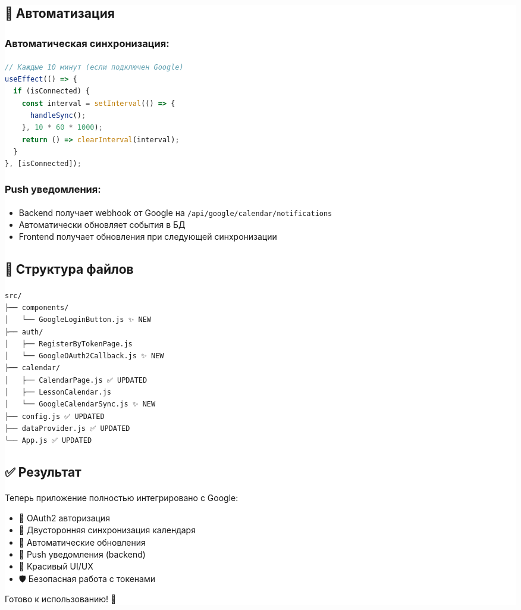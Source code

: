 ## 🚀 Автоматизация

### Автоматическая синхронизация:
```javascript
// Каждые 10 минут (если подключен Google)
useEffect(() => {
  if (isConnected) {
    const interval = setInterval(() => {
      handleSync();
    }, 10 * 60 * 1000);
    return () => clearInterval(interval);
  }
}, [isConnected]);
```

### Push уведомления:
- Backend получает webhook от Google на `/api/google/calendar/notifications`
- Автоматически обновляет события в БД
- Frontend получает обновления при следующей синхронизации

## 📁 Структура файлов

```
src/
├── components/
│   └── GoogleLoginButton.js ✨ NEW
├── auth/
│   ├── RegisterByTokenPage.js
│   └── GoogleOAuth2Callback.js ✨ NEW
├── calendar/
│   ├── CalendarPage.js ✅ UPDATED
│   ├── LessonCalendar.js
│   └── GoogleCalendarSync.js ✨ NEW
├── config.js ✅ UPDATED
├── dataProvider.js ✅ UPDATED
└── App.js ✅ UPDATED
```

## ✅ Результат

Теперь приложение полностью интегрировано с Google:
- 🔐 OAuth2 авторизация
- 📅 Двусторонняя синхронизация календаря
- 🔄 Автоматические обновления
- 📲 Push уведомления (backend)
- 🎨 Красивый UI/UX
- 🛡️ Безопасная работа с токенами

Готово к использованию! 🎉

